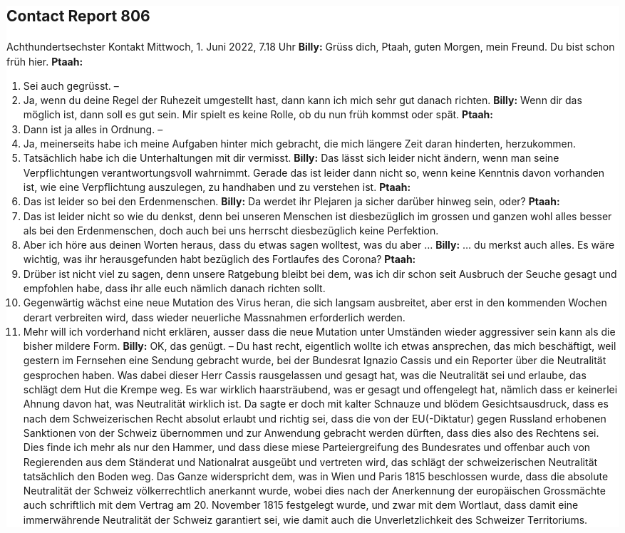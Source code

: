 ## Contact Report 806
Achthundertsechster Kontakt
Mittwoch, 1. Juni 2022, 7.18 Uhr
**Billy:**
Grüss dich, Ptaah, guten Morgen, mein Freund. Du bist schon früh hier.
**Ptaah:**
1. Sei auch gegrüsst. –
2. Ja, wenn du deine Regel der Ruhezeit umgestellt hast, dann kann ich mich sehr gut danach richten.
**Billy:**
Wenn dir das möglich ist, dann soll es gut sein. Mir spielt es keine Rolle, ob du nun früh kommst oder spät.
**Ptaah:**
3. Dann ist ja alles in Ordnung. –
4. Ja, meinerseits habe ich meine Aufgaben hinter mich gebracht, die mich längere Zeit daran hinderten, herzukommen.
5. Tatsächlich habe ich die Unterhaltungen mit dir vermisst.
**Billy:**
Das lässt sich leider nicht ändern, wenn man seine Verpflichtungen verantwortungsvoll wahrnimmt. Gerade das ist leider dann nicht so, wenn keine Kenntnis davon vorhanden ist, wie eine Verpflichtung auszulegen, zu handhaben und zu verstehen ist.
**Ptaah:**
6. Das ist leider so bei den Erdenmenschen.
**Billy:**
Da werdet ihr Plejaren ja sicher darüber hinweg sein, oder?
**Ptaah:**
7. Das ist leider nicht so wie du denkst, denn bei unseren Menschen ist diesbezüglich im grossen und ganzen wohl alles besser als bei den Erdenmenschen, doch auch bei uns herrscht diesbezüglich keine Perfektion.
8. Aber ich höre aus deinen Worten heraus, dass du etwas sagen wolltest, was du aber …
**Billy:**
… du merkst auch alles. Es wäre wichtig, was ihr herausgefunden habt bezüglich des Fortlaufes des Corona?
**Ptaah:**
9. Drüber ist nicht viel zu sagen, denn unsere Ratgebung bleibt bei dem, was ich dir schon seit Ausbruch der Seuche gesagt und empfohlen habe, dass ihr alle euch nämlich danach richten sollt.
10. Gegenwärtig wächst eine neue Mutation des Virus heran, die sich langsam ausbreitet, aber erst in den kommenden Wochen derart verbreiten wird, dass wieder neuerliche Massnahmen erforderlich werden.
11. Mehr will ich vorderhand nicht erklären, ausser dass die neue Mutation unter Umständen wieder aggressiver sein kann als die bisher mildere Form.
**Billy:**
OK, das genügt. – Du hast recht, eigentlich wollte ich etwas ansprechen, das mich beschäftigt, weil gestern im Fernsehen eine Sendung gebracht wurde, bei der Bundesrat Ignazio Cassis und ein Reporter über die Neutralität gesprochen haben. Was dabei dieser Herr Cassis rausgelassen und gesagt hat, was die Neutralität sei und erlaube, das schlägt dem Hut die Krempe weg. Es war wirklich haarsträubend, was er gesagt und offengelegt hat, nämlich dass er keinerlei Ahnung davon hat, was Neutralität wirklich ist. Da sagte er doch mit kalter Schnauze und blödem Gesichtsausdruck, dass es nach dem Schweizerischen Recht absolut erlaubt und richtig sei, dass die von der EU(-Diktatur) gegen Russland erhobenen Sanktionen von der Schweiz übernommen und zur Anwendung gebracht werden dürften, dass dies also des Rechtens sei. Dies finde ich mehr als nur den Hammer, und dass diese miese Parteiergreifung des Bundesrates und offenbar auch von Regierenden aus dem Ständerat und Nationalrat ausgeübt und vertreten wird, das schlägt der schweizerischen Neutralität tatsächlich den Boden weg. Das Ganze widerspricht dem, was in Wien und Paris 1815 beschlossen wurde, dass die absolute Neutralität der Schweiz völkerrechtlich anerkannt wurde, wobei dies nach der Anerkennung der europäischen Grossmächte auch schriftlich mit dem Vertrag am 20. November 1815 festgelegt wurde, und zwar mit dem Wortlaut, dass damit eine immerwährende Neutralität der Schweiz garantiert sei, wie damit auch die Unverletzlichkeit des Schweizer Territoriums.